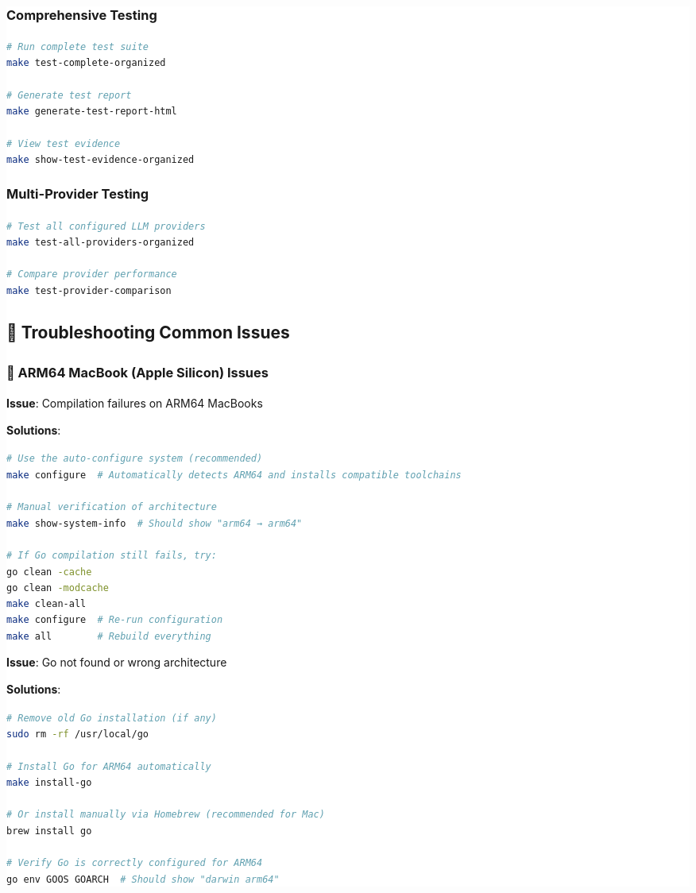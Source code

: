 ### **Comprehensive Testing**

```bash
# Run complete test suite
make test-complete-organized

# Generate test report
make generate-test-report-html

# View test evidence
make show-test-evidence-organized
```

### **Multi-Provider Testing**

```bash
# Test all configured LLM providers
make test-all-providers-organized

# Compare provider performance
make test-provider-comparison
```

## 🔧 Troubleshooting Common Issues

### **🍎 ARM64 MacBook (Apple Silicon) Issues**

**Issue**: Compilation failures on ARM64 MacBooks

**Solutions**:
```bash
# Use the auto-configure system (recommended)
make configure  # Automatically detects ARM64 and installs compatible toolchains

# Manual verification of architecture
make show-system-info  # Should show "arm64 → arm64"

# If Go compilation still fails, try:
go clean -cache
go clean -modcache
make clean-all
make configure  # Re-run configuration
make all        # Rebuild everything
```

**Issue**: Go not found or wrong architecture

**Solutions**:
```bash
# Remove old Go installation (if any)
sudo rm -rf /usr/local/go

# Install Go for ARM64 automatically
make install-go

# Or install manually via Homebrew (recommended for Mac)
brew install go

# Verify Go is correctly configured for ARM64
go env GOOS GOARCH  # Should show "darwin arm64"
```
